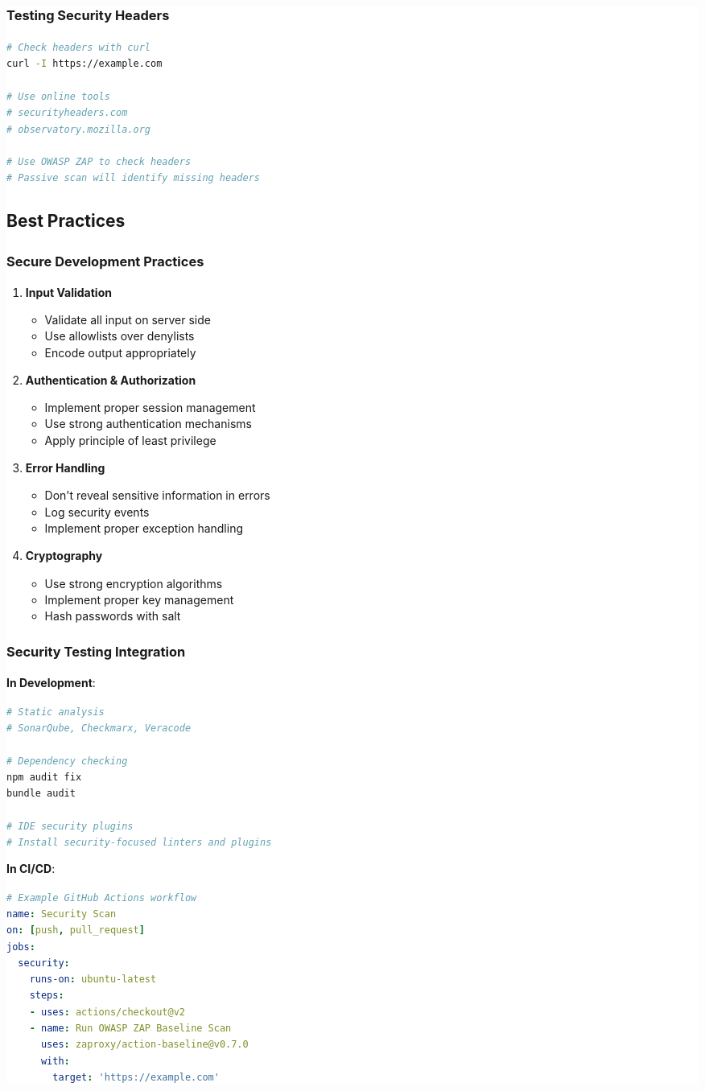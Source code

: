 ### Testing Security Headers
```bash
# Check headers with curl
curl -I https://example.com

# Use online tools
# securityheaders.com
# observatory.mozilla.org

# Use OWASP ZAP to check headers
# Passive scan will identify missing headers
```

## Best Practices

### Secure Development Practices
1. **Input Validation**
   - Validate all input on server side
   - Use allowlists over denylists
   - Encode output appropriately

2. **Authentication & Authorization**
   - Implement proper session management
   - Use strong authentication mechanisms
   - Apply principle of least privilege

3. **Error Handling**
   - Don't reveal sensitive information in errors
   - Log security events
   - Implement proper exception handling

4. **Cryptography**
   - Use strong encryption algorithms
   - Implement proper key management
   - Hash passwords with salt

### Security Testing Integration

**In Development**:
```bash
# Static analysis
# SonarQube, Checkmarx, Veracode

# Dependency checking
npm audit fix
bundle audit

# IDE security plugins
# Install security-focused linters and plugins
```

**In CI/CD**:
```yaml
# Example GitHub Actions workflow
name: Security Scan
on: [push, pull_request]
jobs:
  security:
    runs-on: ubuntu-latest
    steps:
    - uses: actions/checkout@v2
    - name: Run OWASP ZAP Baseline Scan
      uses: zaproxy/action-baseline@v0.7.0
      with:
        target: 'https://example.com'
```
